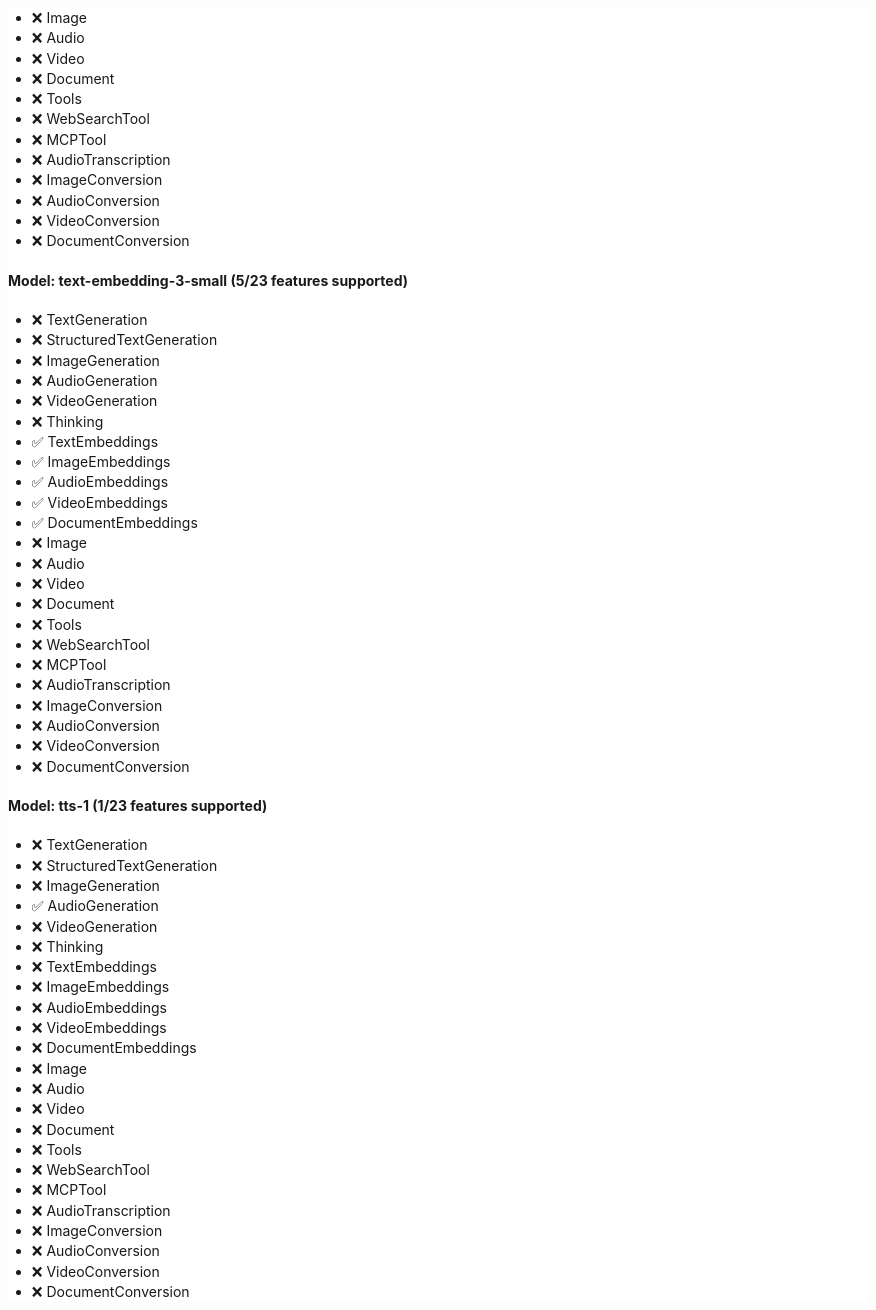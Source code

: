 *   ❌ Image
*   ❌ Audio
*   ❌ Video
*   ❌ Document
*   ❌ Tools
*   ❌ WebSearchTool
*   ❌ MCPTool
*   ❌ AudioTranscription
*   ❌ ImageConversion
*   ❌ AudioConversion
*   ❌ VideoConversion
*   ❌ DocumentConversion

#### Model: text-embedding-3-small (5/23 features supported)
*   ❌ TextGeneration
*   ❌ StructuredTextGeneration
*   ❌ ImageGeneration
*   ❌ AudioGeneration
*   ❌ VideoGeneration
*   ❌ Thinking
*   ✅ TextEmbeddings
*   ✅ ImageEmbeddings
*   ✅ AudioEmbeddings
*   ✅ VideoEmbeddings
*   ✅ DocumentEmbeddings
*   ❌ Image
*   ❌ Audio
*   ❌ Video
*   ❌ Document
*   ❌ Tools
*   ❌ WebSearchTool
*   ❌ MCPTool
*   ❌ AudioTranscription
*   ❌ ImageConversion
*   ❌ AudioConversion
*   ❌ VideoConversion
*   ❌ DocumentConversion

#### Model: tts-1 (1/23 features supported)
*   ❌ TextGeneration
*   ❌ StructuredTextGeneration
*   ❌ ImageGeneration
*   ✅ AudioGeneration
*   ❌ VideoGeneration
*   ❌ Thinking
*   ❌ TextEmbeddings
*   ❌ ImageEmbeddings
*   ❌ AudioEmbeddings
*   ❌ VideoEmbeddings
*   ❌ DocumentEmbeddings
*   ❌ Image
*   ❌ Audio
*   ❌ Video
*   ❌ Document
*   ❌ Tools
*   ❌ WebSearchTool
*   ❌ MCPTool
*   ❌ AudioTranscription
*   ❌ ImageConversion
*   ❌ AudioConversion
*   ❌ VideoConversion
*   ❌ DocumentConversion
